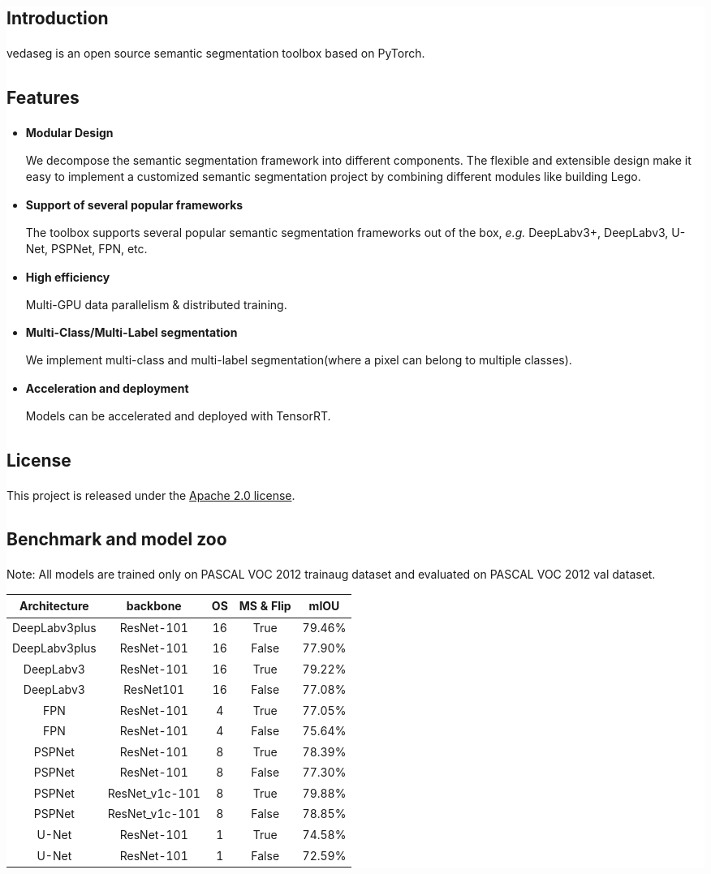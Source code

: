 ## Introduction

vedaseg is an open source semantic segmentation toolbox based on PyTorch.

## Features

- **Modular Design**

  We decompose the semantic segmentation framework into different components. The flexible and extensible design make it easy to implement a customized semantic segmentation project by combining different modules like building Lego.

- **Support of several popular frameworks**

  The toolbox supports several popular semantic segmentation frameworks out of the box, *e.g.* DeepLabv3+, DeepLabv3, U-Net, PSPNet, FPN, etc.

- **High efficiency**
    
  Multi-GPU data parallelism & distributed training.
  
- **Multi-Class/Multi-Label segmentation**

  We implement multi-class and multi-label segmentation(where a pixel can belong to multiple classes).
 
- **Acceleration and deployment**

  Models can be accelerated and deployed with TensorRT.

## License

This project is released under the [Apache 2.0 license](LICENSE).

## Benchmark and model zoo

Note: All models are trained only on PASCAL VOC 2012 trainaug dataset and evaluated on PASCAL VOC 2012 val dataset.

| Architecture | backbone | OS | MS & Flip | mIOU |
|:---:|:---:|:---:|:---:|:---:|
| DeepLabv3plus | ResNet-101 | 16 | True | 79.46% |
| DeepLabv3plus | ResNet-101 | 16 | False | 77.90% |
| DeepLabv3 | ResNet-101 | 16 | True | 79.22% |
| DeepLabv3 | ResNet101 | 16 | False | 77.08% |
| FPN | ResNet-101 | 4 | True | 77.05% |
| FPN | ResNet-101 | 4 | False | 75.64% |
| PSPNet | ResNet-101 | 8 | True | 78.39% |
| PSPNet | ResNet-101 | 8 | False | 77.30% |
| PSPNet | ResNet_v1c-101 | 8 | True | 79.88% |
| PSPNet | ResNet_v1c-101 | 8 | False | 78.85% |
| U-Net | ResNet-101 | 1 | True | 74.58% |
| U-Net | ResNet-101 | 1 | False | 72.59% |
